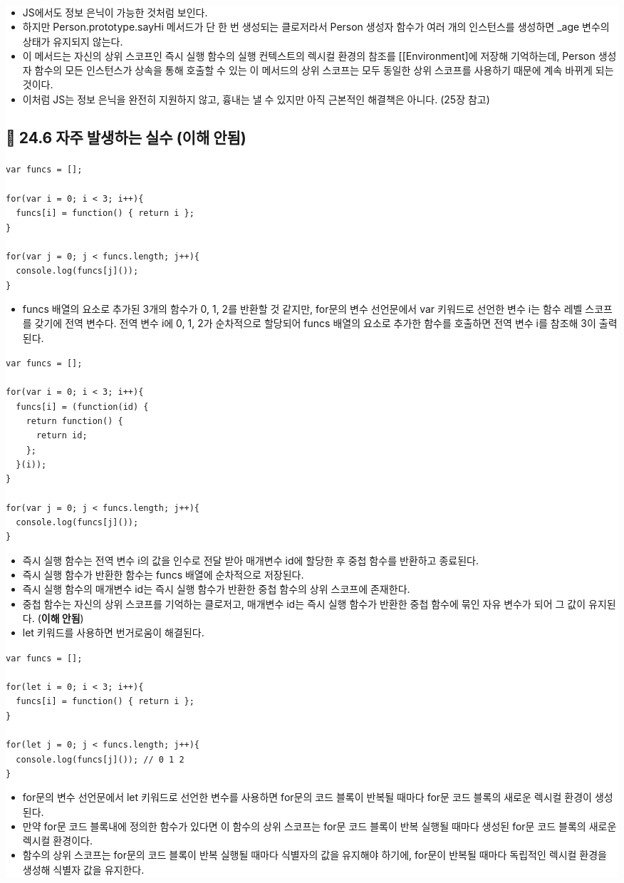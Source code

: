 - JS에서도 정보 은닉이 가능한 것처럼 보인다.
- 하지만 Person.prototype.sayHi 메서드가 단 한 번 생성되는 클로저라서 Person 생성자 함수가 여러 개의 인스턴스를 생성하면 \_age 변수의 상태가 유지되지 않는다.
- 이 메서드는 자신의 상위 스코프인 즉시 실행 함수의 실행 컨텍스트의 렉시컬 환경의 참조를 [[Environment]에 저장해 기억하는데, Person 생성자 함수의 모든 인스턴스가 상속을 통해 호출할 수 있는 이 메서드의 상위 스코프는 모두 동일한 상위 스코프를 사용하기 때문에 계속 바뀌게 되는 것이다.
- 이처럼 JS는 정보 은닉을 완전히 지원하지 않고, 흉내는 낼 수 있지만 아직 근본적인 해결책은 아니다. (25장 참고)

## 📌 24.6 자주 발생하는 실수 (**이해 안됨**)

```
var funcs = [];

for(var i = 0; i < 3; i++){
  funcs[i] = function() { return i };
}

for(var j = 0; j < funcs.length; j++){
  console.log(funcs[j]());
}
```

- funcs 배열의 요소로 추가된 3개의 함수가 0, 1, 2를 반환할 것 같지만, for문의 변수 선언문에서 var 키워드로 선언한 변수 i는 함수 레벨 스코프를 갖기에 전역 변수다. 전역 변수 i에 0, 1, 2가 순차적으로 할당되어 funcs 배열의 요소로 추가한 함수를 호출하면 전역 변수 i를 참조해 3이 출력된다.

```
var funcs = [];

for(var i = 0; i < 3; i++){
  funcs[i] = (function(id) {
    return function() {
      return id;
	};
  }(i));
}

for(var j = 0; j < funcs.length; j++){
  console.log(funcs[j]());
}
```

- 즉시 실행 함수는 전역 변수 i의 값을 인수로 전달 받아 매개변수 id에 할당한 후 중첩 함수를 반환하고 종료된다.
- 즉시 실행 함수가 반환한 함수는 funcs 배열에 순차적으로 저장된다.
- 즉시 실행 함수의 매개변수 id는 즉시 실행 함수가 반환한 중첩 함수의 상위 스코프에 존재한다.
- 중첩 함수는 자신의 상위 스코프를 기억하는 클로저고, 매개변수 id는 즉시 실행 함수가 반환한 중첩 함수에 묶인 자유 변수가 되어 그 값이 유지된다. (**이해 안됨**)
- let 키워드를 사용하면 번거로움이 해결된다.

```
var funcs = [];

for(let i = 0; i < 3; i++){
  funcs[i] = function() { return i };
}

for(let j = 0; j < funcs.length; j++){
  console.log(funcs[j]()); // 0 1 2
}
```

- for문의 변수 선언문에서 let 키워드로 선언한 변수를 사용하면 for문의 코드 블록이 반복될 때마다 for문 코드 블록의 새로운 렉시컬 환경이 생성된다.
- 만약 for문 코드 블록내에 정의한 함수가 있다면 이 함수의 상위 스코프는 for문 코드 블록이 반복 실행될 때마다 생성된 for문 코드 블록의 새로운 렉시컬 환경이다.
- 함수의 상위 스코프는 for문의 코드 블록이 반복 실행될 때마다 식별자의 값을 유지해야 하기에, for문이 반복될 때마다 독립적인 렉시컬 환경을 생성해 식별자 값을 유지한다.
